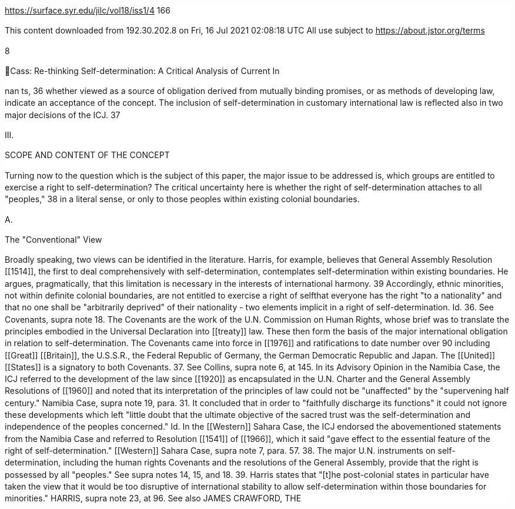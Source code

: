 https://surface.syr.edu/jilc/vol18/iss1/4
166

This content downloaded from 192.30.202.8 on Fri, 16 Jul 2021 02:08:18 UTC
All use subject to https://about.jstor.org/terms

8

Cass: Re-thinking Self-determination: A Critical Analysis of Current In

nan ts, 36 whether viewed as a source of obligation derived from
mutually binding promises, or as methods of developing law, indicate
an acceptance of the concept. The inclusion of self-determination in
customary international law is reflected also in two major decisions of
the ICJ. 37

III.

SCOPE AND CONTENT OF THE CONCEPT

Turning now to the question which is the subject of this paper,
the major issue to be addressed is, which groups are entitled to exercise a right to self-determination? The critical uncertainty here is
whether the right of self-determination attaches to all "peoples," 38 in
a literal sense, or only to those peoples within existing colonial
boundaries.

A.

The "Conventional" View

Broadly speaking, two views can be identified in the literature.
Harris, for example, believes that General Assembly Resolution [[1514]],
the first to deal comprehensively with self-determination, contemplates self-determination within existing boundaries. He argues,
pragmatically, that this limitation is necessary in the interests of international harmony. 39 Accordingly, ethnic minorities, not within definite colonial boundaries, are not entitled to exercise a right of selfthat everyone has the right "to a nationality" and that no one shall be "arbitrarily deprived" of
their nationality - two elements implicit in a right of self-determination. Id.
36. See Covenants, supra note 18. The Covenants are the work of the U.N. Commission
on Human Rights, whose brief was to translate the principles embodied in the Universal Declaration into [[treaty]] law. These then form the basis of the major international obligation in
relation to self-determination. The Covenants came into force in [[1976]] and ratifications to date
number over 90 including [[Great]] [[Britain]], the U.S.S.R., the Federal Republic of Germany, the
German Democratic Republic and Japan. The [[United]] [[States]] is a signatory to both Covenants.
37. See Collins, supra note 6, at 145. In its Advisory Opinion in the Namibia Case, the
ICJ referred to the development of the law since [[1920]] as encapsulated in the U.N. Charter and
the General Assembly Resolutions of [[1960]] and noted that its interpretation of the principles of
law could not be "unaffected" by the "supervening half century." Namibia Case, supra note
19, para. 31. It concluded that in order to "faithfully discharge its functions" it could not
ignore these developments which left "little doubt that the ultimate objective of the sacred
trust was the self-determination and independence of the peoples concerned." Id. In the [[Western]] Sahara Case, the ICJ endorsed the abovementioned statements from the Namibia Case and
referred to Resolution [[1541]] of [[1966]], which it said "gave effect to the essential feature of the
right of self-determination." [[Western]] Sahara Case, supra note 7, para. 57.
38. The major U.N. instruments on self-determination, including the human rights Covenants and the resolutions of the General Assembly, provide that the right is possessed by all
"peoples." See supra notes 14, 15, and 18.
39. Harris states that "[t]he post-colonial states in particular have taken the view that it
would be too disruptive of international stability to allow self-determination within those
boundaries for minorities." HARRIS, supra note 23, at 96. See also JAMES CRAWFORD, THE
